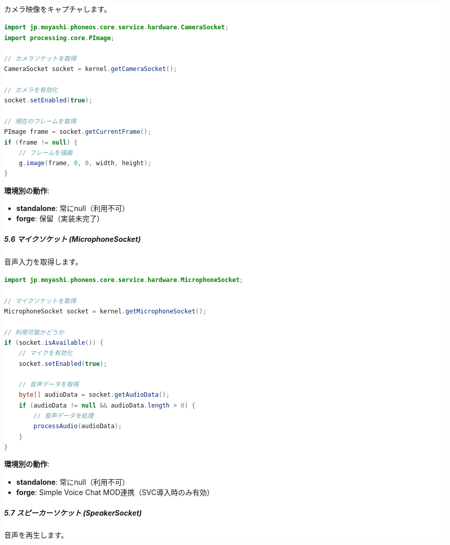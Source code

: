 カメラ映像をキャプチャします。

```java
import jp.moyashi.phoneos.core.service.hardware.CameraSocket;
import processing.core.PImage;

// カメラソケットを取得
CameraSocket socket = kernel.getCameraSocket();

// カメラを有効化
socket.setEnabled(true);

// 現在のフレームを取得
PImage frame = socket.getCurrentFrame();
if (frame != null) {
    // フレームを描画
    g.image(frame, 0, 0, width, height);
}
```

**環境別の動作**:
- **standalone**: 常にnull（利用不可）
- **forge**: 保留（実装未完了）

##### 5.6 マイクソケット (MicrophoneSocket)

音声入力を取得します。

```java
import jp.moyashi.phoneos.core.service.hardware.MicrophoneSocket;

// マイクソケットを取得
MicrophoneSocket socket = kernel.getMicrophoneSocket();

// 利用可能かどうか
if (socket.isAvailable()) {
    // マイクを有効化
    socket.setEnabled(true);

    // 音声データを取得
    byte[] audioData = socket.getAudioData();
    if (audioData != null && audioData.length > 0) {
        // 音声データを処理
        processAudio(audioData);
    }
}
```

**環境別の動作**:
- **standalone**: 常にnull（利用不可）
- **forge**: Simple Voice Chat MOD連携（SVC導入時のみ有効）

##### 5.7 スピーカーソケット (SpeakerSocket)

音声を再生します。
